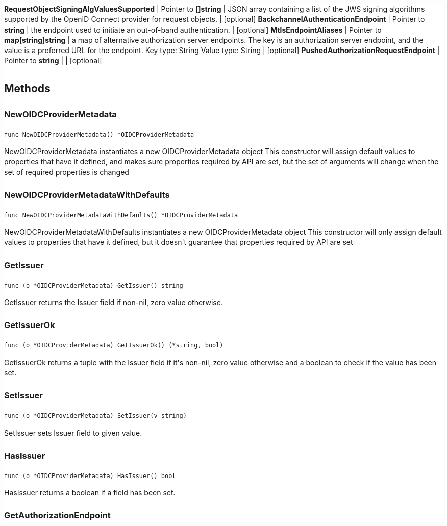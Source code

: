 **RequestObjectSigningAlgValuesSupported** | Pointer to **[]string** | JSON array containing a list of the JWS signing algorithms supported by the OpenID Connect provider for request objects. | [optional] 
**BackchannelAuthenticationEndpoint** | Pointer to **string** | the endpoint used to initiate an out-of-band authentication. | [optional] 
**MtlsEndpointAliases** | Pointer to **map[string]string** | a map of alternative authorization server endpoints. The key is an authorization server endpoint, and the value is a preferred URL for the endpoint.  Key type: String Value type: String | [optional] 
**PushedAuthorizationRequestEndpoint** | Pointer to **string** |  | [optional] 

## Methods

### NewOIDCProviderMetadata

`func NewOIDCProviderMetadata() *OIDCProviderMetadata`

NewOIDCProviderMetadata instantiates a new OIDCProviderMetadata object
This constructor will assign default values to properties that have it defined,
and makes sure properties required by API are set, but the set of arguments
will change when the set of required properties is changed

### NewOIDCProviderMetadataWithDefaults

`func NewOIDCProviderMetadataWithDefaults() *OIDCProviderMetadata`

NewOIDCProviderMetadataWithDefaults instantiates a new OIDCProviderMetadata object
This constructor will only assign default values to properties that have it defined,
but it doesn't guarantee that properties required by API are set

### GetIssuer

`func (o *OIDCProviderMetadata) GetIssuer() string`

GetIssuer returns the Issuer field if non-nil, zero value otherwise.

### GetIssuerOk

`func (o *OIDCProviderMetadata) GetIssuerOk() (*string, bool)`

GetIssuerOk returns a tuple with the Issuer field if it's non-nil, zero value otherwise
and a boolean to check if the value has been set.

### SetIssuer

`func (o *OIDCProviderMetadata) SetIssuer(v string)`

SetIssuer sets Issuer field to given value.

### HasIssuer

`func (o *OIDCProviderMetadata) HasIssuer() bool`

HasIssuer returns a boolean if a field has been set.

### GetAuthorizationEndpoint

